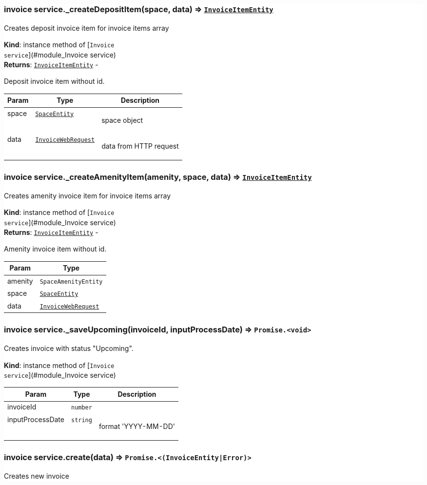 <a name="module_Invoice service+_createDepositItem"></a>

### invoice service.\_createDepositItem(space, data) ⇒ [<code>InvoiceItemEntity</code>](#InvoiceItemEntity)
<p>Creates deposit invoice item for invoice items array</p>

**Kind**: instance method of [<code>Invoice service</code>](#module_Invoice service)  
**Returns**: [<code>InvoiceItemEntity</code>](#InvoiceItemEntity) - <p>Deposit invoice item without id.</p>  

| Param | Type | Description |
| --- | --- | --- |
| space | [<code>SpaceEntity</code>](#SpaceEntity) | <p>space object</p> |
| data | [<code>InvoiceWebRequest</code>](#InvoiceWebRequest) | <p>data from HTTP request</p> |

<a name="module_Invoice service+_createAmenityItem"></a>

### invoice service.\_createAmenityItem(amenity, space, data) ⇒ [<code>InvoiceItemEntity</code>](#InvoiceItemEntity)
<p>Creates amenity invoice item for invoice items array</p>

**Kind**: instance method of [<code>Invoice service</code>](#module_Invoice service)  
**Returns**: [<code>InvoiceItemEntity</code>](#InvoiceItemEntity) - <p>Amenity invoice item without id.</p>  

| Param | Type |
| --- | --- |
| amenity | <code>SpaceAmenityEntity</code> | 
| space | [<code>SpaceEntity</code>](#SpaceEntity) | 
| data | [<code>InvoiceWebRequest</code>](#InvoiceWebRequest) | 

<a name="module_Invoice service+_saveUpcoming"></a>

### invoice service.\_saveUpcoming(invoiceId, inputProcessDate) ⇒ <code>Promise.&lt;void&gt;</code>
<p>Creates invoice with status &quot;Upcoming&quot;.</p>

**Kind**: instance method of [<code>Invoice service</code>](#module_Invoice service)  

| Param | Type | Description |
| --- | --- | --- |
| invoiceId | <code>number</code> |  |
| inputProcessDate | <code>string</code> | <p>format 'YYYY-MM-DD'</p> |

<a name="module_Invoice service+create"></a>

### invoice service.create(data) ⇒ <code>Promise.&lt;(InvoiceEntity\|Error)&gt;</code>
<p>Creates new invoice</p>
